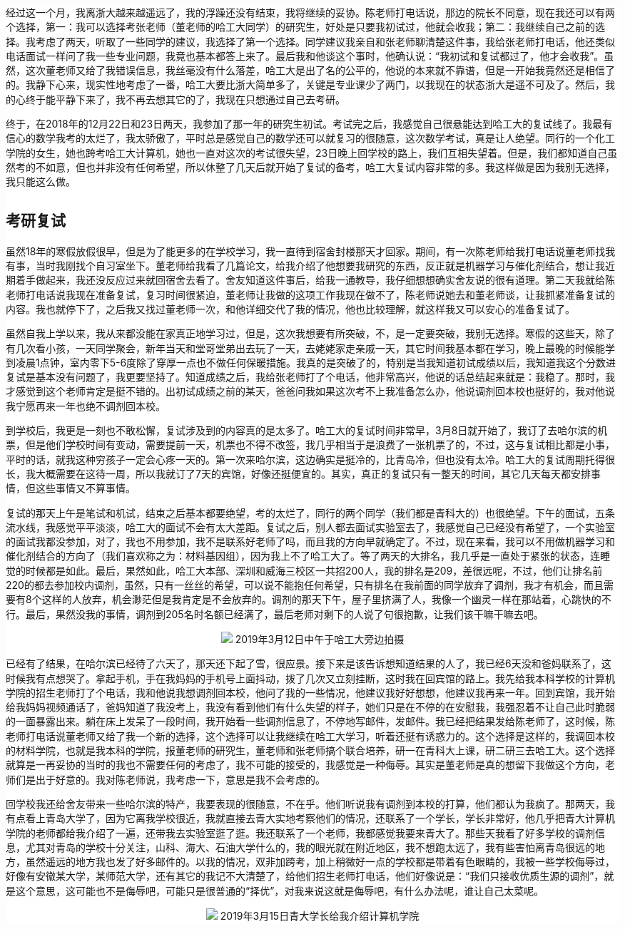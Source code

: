 经过这一个月，我离浙大越来越遥远了，我的浮躁还没有结束，我将继续的妥协。陈老师打电话说，那边的院长不同意，现在我还可以有两个选择，第一：我可以选择考张老师（董老师的哈工大同学）的研究生，好处是只要我初试过，他就会收我；第二：我继续自己之前的选择。我考虑了两天，听取了一些同学的建议，我选择了第一个选择。同学建议我亲自和张老师聊清楚这件事，我给张老师打电话，他还类似电话面试一样问了我一些专业问题，我竟也基本都答上来了。最后我和他谈这个事时，他确认说：“我初试和复试都过了，他才会收我”。虽然，这次董老师又给了我错误信息，我丝毫没有什么落差，哈工大是出了名的公平的，他说的本来就不靠谱，但是一开始我竟然还是相信了的。我静下心来，现实性地考虑了一番，哈工大要比浙大简单多了，关键是专业课少了两门，以我现在的状态浙大是遥不可及了。然后，我的心终于能平静下来了，我不再去想其它的了，我现在只想通过自己去考研。

终于，在2018年的12月22日和23日两天，我参加了那一年的研究生初试。考试完之后，我感觉自己很悬能达到哈工大的复试线了。我最有信心的数学我考的太烂了，我太骄傲了，平时总是感觉自己的数学还可以就复习的很随意，这次数学考试，真是让人绝望。同行的一个化工学院的女生，她也跨考哈工大计算机，她也一直对这次的考试很失望，23日晚上回学校的路上，我们互相失望着。但是，我们都知道自己虽然考的不如意，但也并非没有任何希望，所以休整了几天后就开始了复试的备考，哈工大复试内容非常的多。我这样做是因为我别无选择，我只能这么做。

## 考研复试

虽然18年的寒假放假很早，但是为了能更多的在学校学习，我一直待到宿舍封楼那天才回家。期间，有一次陈老师给我打电话说董老师找我有事，当时我刚找个自习室坐下。董老师给我看了几篇论文，给我介绍了他想要我研究的东西，反正就是机器学习与催化剂结合，想让我近期着手做起来，我还没反应过来就回宿舍去看了。舍友知道这件事后，给我一通教导，我仔细想想确实舍友说的很有道理。第二天我就给陈老师打电话说我现在准备复试，复习时间很紧迫，董老师让我做的这项工作我现在做不了，陈老师说她去和董老师谈，让我抓紧准备复试的内容。我也就停下了，之后我又找过董老师一次，和他详细交代了我的情况，他也比较理解，就这样我又可以安心的准备复试了。

虽然自我上学以来，我从来都没能在家真正地学习过，但是，这次我想要有所突破，不，是一定要突破，我别无选择。寒假的这些天，除了有几次看小孩，一天同学聚会，新年当天和堂哥堂弟出去玩了一天，去姥姥家走亲戚一天，其它时间我基本都在学习，晚上最晚的时候能学到凌晨1点钟，室内零下5-6度除了穿厚一点也不做任何保暖措施。我真的是突破了的，特别是当我知道初试成绩以后，我知道我这个分数进复试是基本没有问题了，我更要坚持了。知道成绩之后，我给张老师打了个电话，他非常高兴，他说的话总结起来就是：我稳了。那时，我才感觉到这个老师肯定是挺不错的。出初试成绩之前的某天，爸爸问我如果这次考不上我准备怎么办，他说调剂回本校也挺好的，我对他说我宁愿再来一年也绝不调剂回本校。

到学校后，我更是一刻也不敢松懈，复试涉及到的内容真的是太多了。哈工大的复试时间非常早，3月8日就开始了，我订了去哈尔滨的机票，但是他们学校时间有变动，需要提前一天，机票也不得不改签，我几乎相当于是浪费了一张机票了的，不过，这与复试相比都是小事，平时的话，就我这种穷孩子一定会心疼一天的。第一次来哈尔滨，这边确实是挺冷的，比青岛冷，但也没有太冷。哈工大的复试周期托得很长，我大概需要在这待一周，所以我就订了7天的宾馆，好像还挺便宜的。其实，真正的复试只有一整天的时间，其它几天每天都安排事情，但这些事情又不算事情。

复试的那天上午是笔试和机试，结束之后基本都要绝望，考的太烂了，同行的两个同学（我们都是青科大的）也很绝望。下午的面试，五条流水线，我感觉平平淡淡，哈工大的面试不会有太大差距。复试之后，别人都去面试实验室去了，我感觉自己已经没有希望了，一个实验室的面试我都没参加，对了，我也不用参加，我不是联系好老师了吗，而且我的方向早就确定了。不过，现在来看，我可以不用做机器学习和催化剂结合的方向了（我们喜欢称之为：材料基因组），因为我上不了哈工大了。等了两天的大排名，我几乎是一直处于紧张的状态，连睡觉的时候都是如此。最后，果然如此，哈工大本部、深圳和威海三校区一共招200人，我的排名是209，差很远呢，不过，他们让排名前220的都去参加校内调剂，虽然，只有一丝丝的希望，可以说不能抱任何希望，只有排名在我前面的同学放弃了调剂，我才有机会，而且需要有8个这样的人放弃，机会渺茫但是我肯定是不会放弃的。调剂的那天下午，屋子里挤满了人，我像一个幽灵一样在那站着，心跳快的不行。最后，果然没我的事情，调剂到205名时名额已经满了，最后老师对剩下的人说了句很抱歉，让我们该干嘛干嘛去吧。

<center>
    <img src="2019-3-12-12-59.jpg">
         2019年3月12日中午于哈工大旁边拍摄
</center>

已经有了结果，在哈尔滨已经待了六天了，那天还下起了雪，很应景。接下来是该告诉想知道结果的人了，我已经6天没和爸妈联系了，这时候我有点想哭了。拿起手机，手在我妈妈的手机号上面抖动，拨了几次又立刻挂断，这时我在回宾馆的路上。我先给我本科学校的计算机学院的招生老师打了个电话，我和他说我想调剂回本校，他问了我的一些情况，他建议我好好想想，他建议我再来一年。回到宾馆，我开始给我妈妈视频通话了，爸妈知道了我没考上，我没有看到他们有什么失望的样子，她们只是在不停的在安慰我，我强忍着不让自己此时脆弱的一面暴露出来。躺在床上发呆了一段时间，我开始看一些调剂信息了，不停地写邮件，发邮件。我已经把结果发给陈老师了，这时候，陈老师打电话说董老师又给了我一个新的选择，这个选择可以让我继续在哈工大学习，听着还挺有诱惑力的。这个选择是这样的，我调回本校的材料学院，也就是我本科的学院，报董老师的研究生，董老师和张老师搞个联合培养，研一在青科大上课，研二研三去哈工大。这个选择就算是一再妥协的当时的我也不需要任何的考虑了，我不可能的接受的，我感觉是一种侮辱。其实是董老师是真的想留下我做这个方向，老师们是出于好意的。我对陈老师说，我考虑一下，意思是我不会考虑的。

回学校我还给舍友带来一些哈尔滨的特产，我要表现的很随意，不在乎。他们听说我有调剂到本校的打算，他们都认为我疯了。那两天，我有点看上青岛大学了，因为它离我学校很近，我就直接去青大实地考察他们的情况，还联系了一个学长，学长非常好，他几乎把青大计算机学院的老师都给我介绍了一遍，还带我去实验室逛了逛。我还联系了一个老师，我都感觉我要来青大了。那些天我看了好多学校的调剂信息，尤其对青岛的学校十分关注，山科、海大、石油大学什么的，我的眼光就在附近地区，我不想跑太远了，我有些害怕离青岛很远的地方，虽然遥远的地方我也发了好多邮件的。以我的情况，双非加跨考，加上稍微好一点的学校都是带着有色眼睛的，我被一些学校侮辱过，好像有安徽某大学，某师范大学，还有其它的我记不大清楚了，给他们招生老师打电话，他们好像说是：“我们只接收优质生源的调剂”，就是这个意思，这可能也不是侮辱吧，可能只是很普通的“择优”，对我来说这就是侮辱吧，有什么办法呢，谁让自己太菜呢。

<center>
    <img src="2019-3-15-2-39.png">
         2019年3月15日青大学长给我介绍计算机学院
</center>
